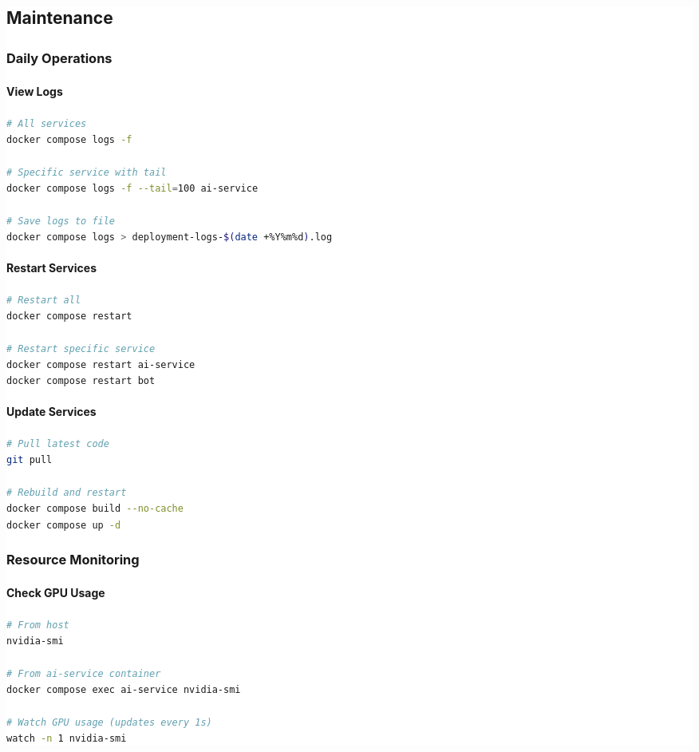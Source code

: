 
## Maintenance

### Daily Operations

#### View Logs

```bash
# All services
docker compose logs -f

# Specific service with tail
docker compose logs -f --tail=100 ai-service

# Save logs to file
docker compose logs > deployment-logs-$(date +%Y%m%d).log
```

#### Restart Services

```bash
# Restart all
docker compose restart

# Restart specific service
docker compose restart ai-service
docker compose restart bot
```

#### Update Services

```bash
# Pull latest code
git pull

# Rebuild and restart
docker compose build --no-cache
docker compose up -d
```

### Resource Monitoring

#### Check GPU Usage

```bash
# From host
nvidia-smi

# From ai-service container
docker compose exec ai-service nvidia-smi

# Watch GPU usage (updates every 1s)
watch -n 1 nvidia-smi
```
